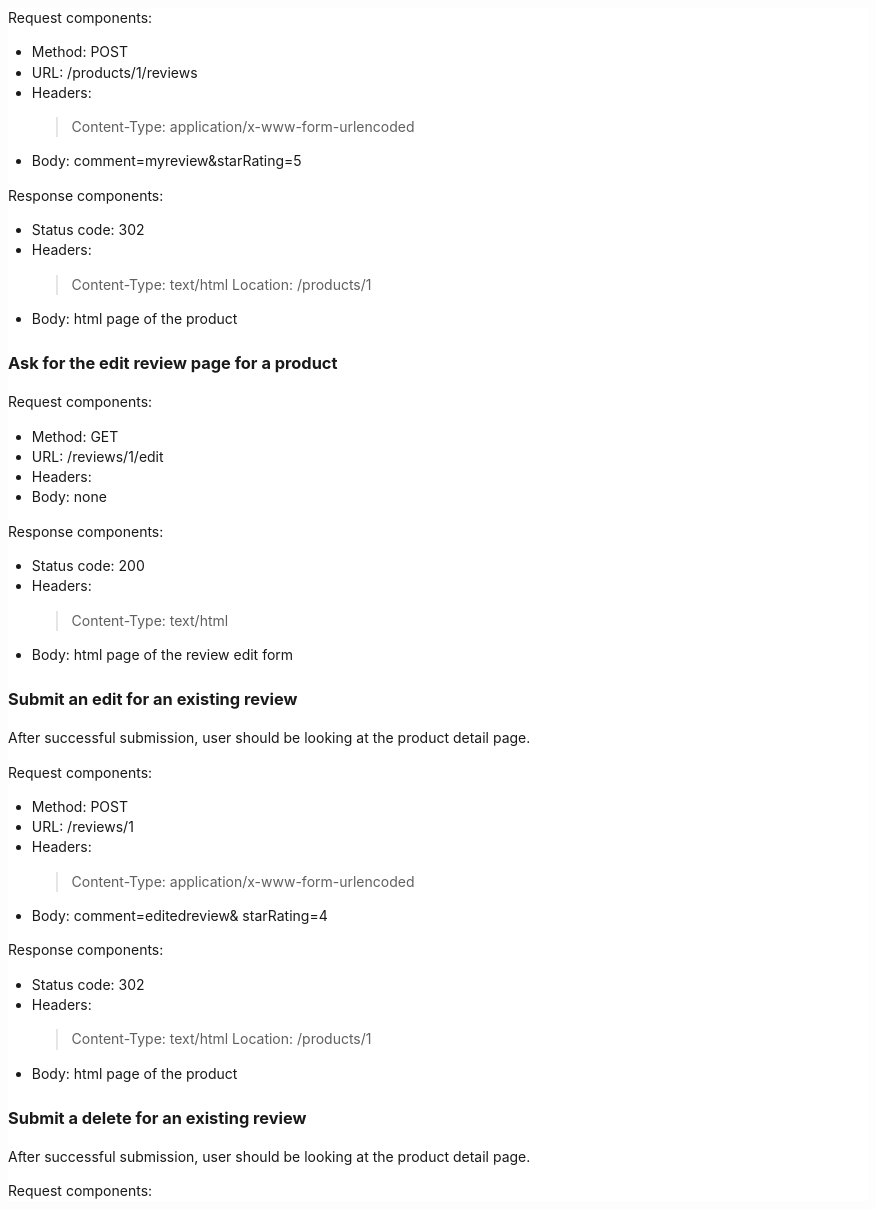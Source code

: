 Request components:

- Method: POST
- URL: /products/1/reviews
- Headers:
  > Content-Type: application/x-www-form-urlencoded
- Body: comment=myreview&starRating=5

Response components:

- Status code: 302
- Headers:
  > Content-Type: text/html
  > Location: /products/1
- Body: html page of the product

### Ask for the edit review page for a product

Request components:

- Method: GET
- URL: /reviews/1/edit
- Headers:
- Body: none

Response components:

- Status code: 200
- Headers:
  > Content-Type: text/html
- Body: html page of the review edit form

### Submit an edit for an existing review

After successful submission, user should be looking at the product detail page.

Request components:

- Method: POST
- URL: /reviews/1
- Headers:
  > Content-Type: application/x-www-form-urlencoded
- Body: comment=editedreview& starRating=4

Response components:

- Status code: 302
- Headers:
  > Content-Type: text/html
  > Location: /products/1
- Body: html page of the product

### Submit a delete for an existing review

After successful submission, user should be looking at the product detail page.

Request components:
